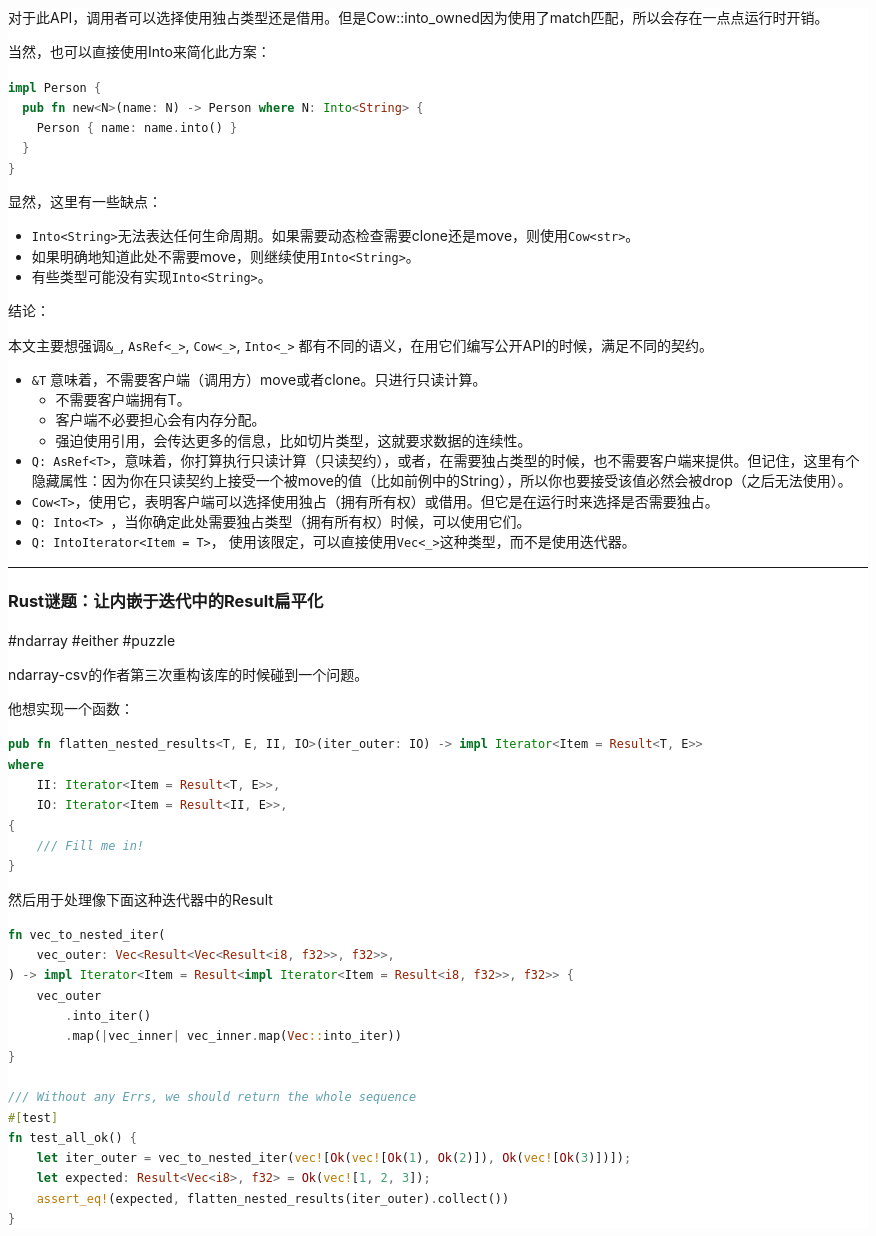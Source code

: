 对于此API，调用者可以选择使用独占类型还是借用。但是Cow::into_owned因为使用了match匹配，所以会存在一点点运行时开销。

当然，也可以直接使用Into来简化此方案：

```rust
impl Person {
  pub fn new<N>(name: N) -> Person where N: Into<String> {
    Person { name: name.into() }
  }
}
```

显然，这里有一些缺点：

- `Into<String>`无法表达任何生命周期。如果需要动态检查需要clone还是move，则使用`Cow<str>`。
- 如果明确地知道此处不需要move，则继续使用`Into<String>`。
- 有些类型可能没有实现`Into<String>`。


结论：

本文主要想强调`&_`, `AsRef<_>`, `Cow<_>`, `Into<_>` 都有不同的语义，在用它们编写公开API的时候，满足不同的契约。

- `&T` 意味着，不需要客户端（调用方）move或者clone。只进行只读计算。
    - 不需要客户端拥有T。
    - 客户端不必要担心会有内存分配。
    - 强迫使用引用，会传达更多的信息，比如切片类型，这就要求数据的连续性。
- `Q: AsRef<T>`，意味着，你打算执行只读计算（只读契约），或者，在需要独占类型的时候，也不需要客户端来提供。但记住，这里有个隐藏属性：因为你在只读契约上接受一个被move的值（比如前例中的String），所以你也要接受该值必然会被drop（之后无法使用）。
- `Cow<T>`，使用它，表明客户端可以选择使用独占（拥有所有权）或借用。但它是在运行时来选择是否需要独占。
- `Q: Into<T> `，当你确定此处需要独占类型（拥有所有权）时候，可以使用它们。
- `Q: IntoIterator<Item = T>`， 使用该限定，可以直接使用`Vec<_>`这种类型，而不是使用迭代器。

---

### Rust谜题：让内嵌于迭代中的Result扁平化

#ndarray #either #puzzle

ndarray-csv的作者第三次重构该库的时候碰到一个问题。

他想实现一个函数：

```rust
pub fn flatten_nested_results<T, E, II, IO>(iter_outer: IO) -> impl Iterator<Item = Result<T, E>>
where
    II: Iterator<Item = Result<T, E>>,
    IO: Iterator<Item = Result<II, E>>,
{
    /// Fill me in!
}
```

然后用于处理像下面这种迭代器中的Result

```rust
fn vec_to_nested_iter(
    vec_outer: Vec<Result<Vec<Result<i8, f32>>, f32>>,
) -> impl Iterator<Item = Result<impl Iterator<Item = Result<i8, f32>>, f32>> {
    vec_outer
        .into_iter()
        .map(|vec_inner| vec_inner.map(Vec::into_iter))
}

/// Without any Errs, we should return the whole sequence
#[test]
fn test_all_ok() {
    let iter_outer = vec_to_nested_iter(vec![Ok(vec![Ok(1), Ok(2)]), Ok(vec![Ok(3)])]);
    let expected: Result<Vec<i8>, f32> = Ok(vec![1, 2, 3]);
    assert_eq!(expected, flatten_nested_results(iter_outer).collect())
}
```